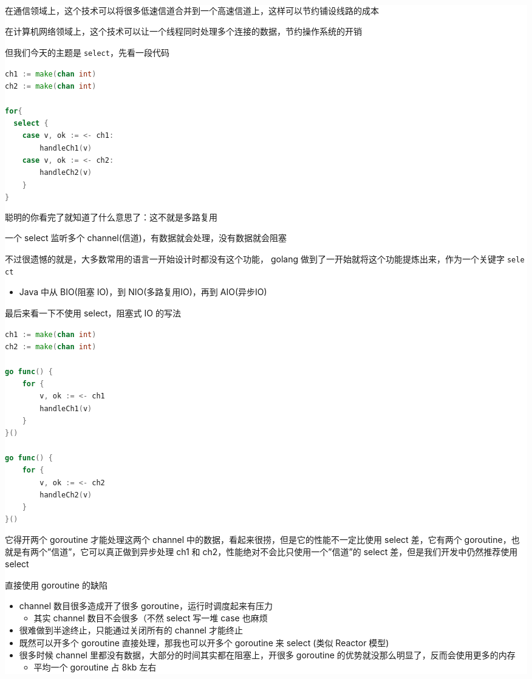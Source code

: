 在通信领域上，这个技术可以将很多低速信道合并到一个高速信道上，这样可以节约铺设线路的成本

在计算机网络领域上，这个技术可以让一个线程同时处理多个连接的数据，节约操作系统的开销

但我们今天的主题是 `select`，先看一段代码

```go
ch1 := make(chan int)
ch2 := make(chan int)

for{
  select {
	case v, ok := <- ch1:
		handleCh1(v)
	case v, ok := <- ch2:
		handleCh2(v)
	}
}
```

聪明的你看完了就知道了什么意思了：这不就是多路复用

一个 select 监听多个 channel(信道)，有数据就会处理，没有数据就会阻塞

不过很遗憾的就是，大多数常用的语言一开始设计时都没有这个功能， golang 做到了一开始就将这个功能提炼出来，作为一个关键字 `select`

- Java 中从 BIO(阻塞 IO)，到 NIO(多路复用IO)，再到 AIO(异步IO)

最后来看一下不使用 select，阻塞式 IO 的写法

```go
ch1 := make(chan int)
ch2 := make(chan int)

go func() {
	for {
		v, ok := <- ch1
		handleCh1(v)
	}
}()

go func() {
	for {
		v, ok := <- ch2
		handleCh2(v)
	}
}()
```

它得开两个 goroutine 才能处理这两个 channel 中的数据，看起来很捞，但是它的性能不一定比使用 select 差，它有两个 goroutine，也就是有两个”信道”，它可以真正做到异步处理 ch1 和 ch2，性能绝对不会比只使用一个”信道”的 select 差，但是我们开发中仍然推荐使用 select

直接使用 goroutine 的缺陷

- channel 数目很多造成开了很多 goroutine，运行时调度起来有压力
  - 其实 channel 数目不会很多（不然 select 写一堆 case 也麻烦
- 很难做到半途终止，只能通过关闭所有的  channel 才能终止
- 既然可以开多个 goroutine 直接处理，那我也可以开多个 goroutine 来 select (类似 Reactor 模型)
- 很多时候 channel 里都没有数据，大部分的时间其实都在阻塞上，开很多 goroutine 的优势就没那么明显了，反而会使用更多的内存
  - 平均一个 goroutine 占 8kb 左右
